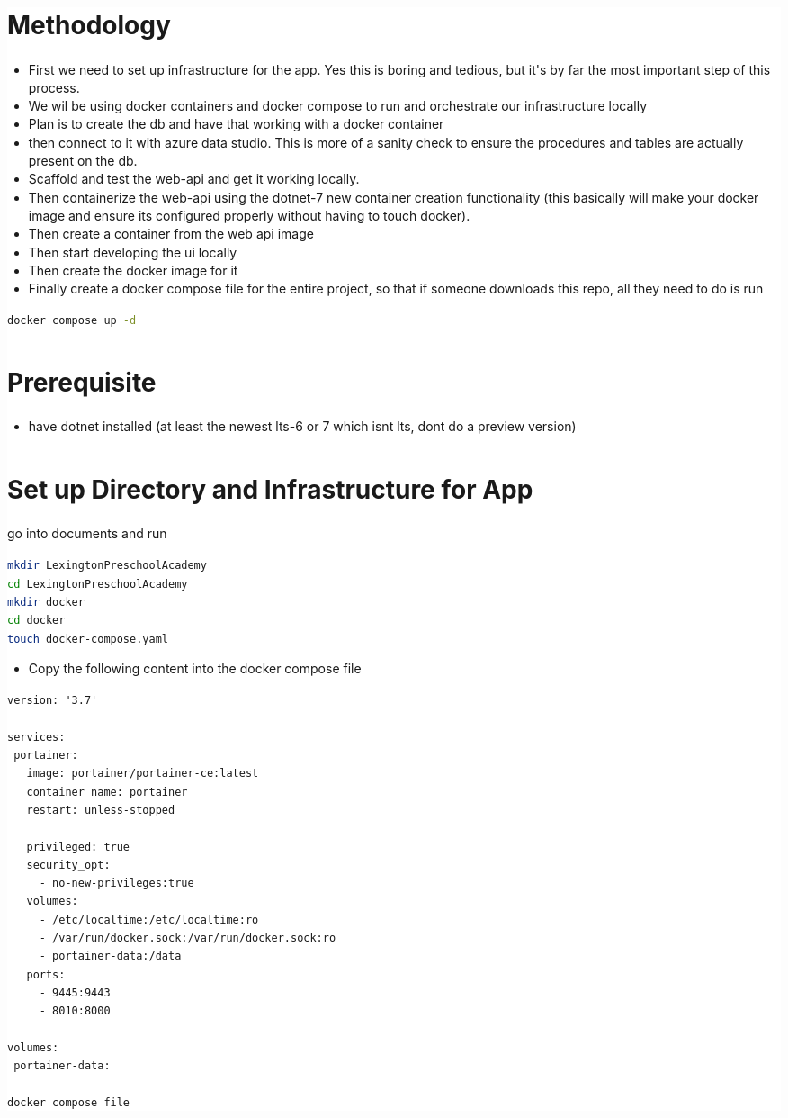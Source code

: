 # Methodology

- First we need to set up infrastructure for the app. Yes this is boring and tedious, but it's by far the most important step of this process.
- We wil be using docker containers and docker compose to run and orchestrate our infrastructure locally
- Plan is to create the db and have that working with a docker container
- then connect to it with azure data studio. This is more of a sanity check to ensure the procedures and tables are actually present on the db.
- Scaffold and test the web-api and get it working locally.
- Then containerize the web-api using the dotnet-7 new container creation functionality (this basically will make your docker image and ensure its configured properly without having to touch docker).
- Then create a container from the web api image
- Then start developing the ui locally
- Then create the docker image for it
- Finally create a docker compose file for the entire project, so that if someone downloads this repo, all they need to do is run

```bash
docker compose up -d
```

# Prerequisite

- have dotnet installed (at least the newest lts-6 or 7 which isnt lts, dont do a preview version)

# Set up Directory and Infrastructure for App

go into documents and run

```bash
mkdir LexingtonPreschoolAcademy
cd LexingtonPreschoolAcademy
mkdir docker
cd docker
touch docker-compose.yaml
```

- Copy the following content into the docker compose file

```docker-compose
version: '3.7'

services:
 portainer:
   image: portainer/portainer-ce:latest
   container_name: portainer
   restart: unless-stopped

   privileged: true
   security_opt:
     - no-new-privileges:true
   volumes:
     - /etc/localtime:/etc/localtime:ro
     - /var/run/docker.sock:/var/run/docker.sock:ro
     - portainer-data:/data
   ports:
     - 9445:9443
     - 8010:8000

volumes:
 portainer-data:

docker compose file
```